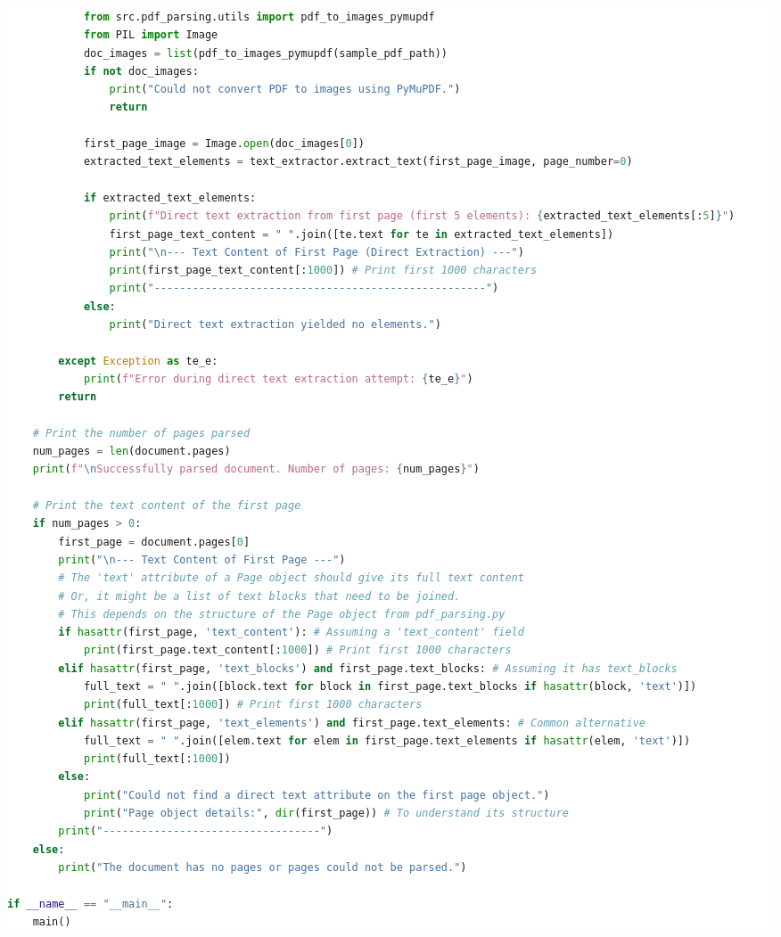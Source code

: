 ```python
            from src.pdf_parsing.utils import pdf_to_images_pymupdf
            from PIL import Image
            doc_images = list(pdf_to_images_pymupdf(sample_pdf_path))
            if not doc_images:
                print("Could not convert PDF to images using PyMuPDF.")
                return
            
            first_page_image = Image.open(doc_images[0])
            extracted_text_elements = text_extractor.extract_text(first_page_image, page_number=0)
            
            if extracted_text_elements:
                print(f"Direct text extraction from first page (first 5 elements): {extracted_text_elements[:5]}")
                first_page_text_content = " ".join([te.text for te in extracted_text_elements])
                print("\n--- Text Content of First Page (Direct Extraction) ---")
                print(first_page_text_content[:1000]) # Print first 1000 characters
                print("----------------------------------------------------")
            else:
                print("Direct text extraction yielded no elements.")

        except Exception as te_e:
            print(f"Error during direct text extraction attempt: {te_e}")
        return

    # Print the number of pages parsed
    num_pages = len(document.pages)
    print(f"\nSuccessfully parsed document. Number of pages: {num_pages}")

    # Print the text content of the first page
    if num_pages > 0:
        first_page = document.pages[0]
        print("\n--- Text Content of First Page ---")
        # The 'text' attribute of a Page object should give its full text content
        # Or, it might be a list of text blocks that need to be joined.
        # This depends on the structure of the Page object from pdf_parsing.py
        if hasattr(first_page, 'text_content'): # Assuming a 'text_content' field
            print(first_page.text_content[:1000]) # Print first 1000 characters
        elif hasattr(first_page, 'text_blocks') and first_page.text_blocks: # Assuming it has text_blocks
            full_text = " ".join([block.text for block in first_page.text_blocks if hasattr(block, 'text')])
            print(full_text[:1000]) # Print first 1000 characters
        elif hasattr(first_page, 'text_elements') and first_page.text_elements: # Common alternative
            full_text = " ".join([elem.text for elem in first_page.text_elements if hasattr(elem, 'text')])
            print(full_text[:1000])
        else:
            print("Could not find a direct text attribute on the first page object.")
            print("Page object details:", dir(first_page)) # To understand its structure
        print("----------------------------------")
    else:
        print("The document has no pages or pages could not be parsed.")

if __name__ == "__main__":
    main()
```

